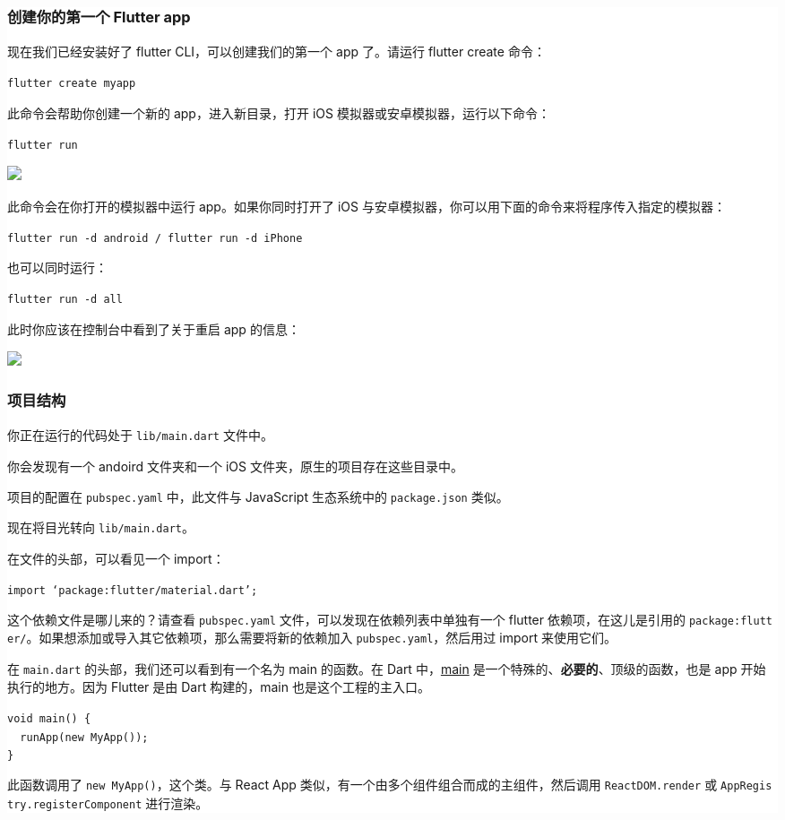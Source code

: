 ### 创建你的第一个 Flutter app

现在我们已经安装好了 flutter CLI，可以创建我们的第一个 app 了。请运行 flutter create 命令：

```
flutter create myapp
```

此命令会帮助你创建一个新的 app，进入新目录，打开 iOS 模拟器或安卓模拟器，运行以下命令：

```
flutter run
```

![](https://cdn-images-1.medium.com/max/800/1*wr4Ox5ZFThwFMdaZL9To6w.jpeg)

此命令会在你打开的模拟器中运行 app。如果你同时打开了 iOS 与安卓模拟器，你可以用下面的命令来将程序传入指定的模拟器：

```
flutter run -d android / flutter run -d iPhone
```

也可以同时运行：

```
flutter run -d all
```

此时你应该在控制台中看到了关于重启 app 的信息：

![](https://cdn-images-1.medium.com/max/800/1*gdWuSFptAuk3ljy-AagJ_w.png)

### 项目结构

你正在运行的代码处于 `lib/main.dart` 文件中。

你会发现有一个 andoird 文件夹和一个 iOS 文件夹，原生的项目存在这些目录中。

项目的配置在 `pubspec.yaml` 中，此文件与 JavaScript 生态系统中的 `package.json` 类似。

现在将目光转向 `lib/main.dart`。

在文件的头部，可以看见一个 import：

`import ‘package:flutter/material.dart’;`

这个依赖文件是哪儿来的？请查看 `pubspec.yaml` 文件，可以发现在依赖列表中单独有一个 flutter 依赖项，在这儿是引用的 `package:flutter/`。如果想添加或导入其它依赖项，那么需要将新的依赖加入 `pubspec.yaml`，然后用过 import 来使用它们。

在 `main.dart` 的头部，我们还可以看到有一个名为 main 的函数。在 Dart 中，[main](https://www.dartlang.org/guides/language/language-tour#the-main-function) 是一个特殊的、**必要的**、顶级的函数，也是 app 开始执行的地方。因为 Flutter 是由 Dart 构建的，main 也是这个工程的主入口。

```
void main() {
  runApp(new MyApp());
}
```

此函数调用了 `new MyApp()`，这个类。与 React App 类似，有一个由多个组件组合而成的主组件，然后调用 `ReactDOM.render` 或 `AppRegistry.registerComponent` 进行渲染。
